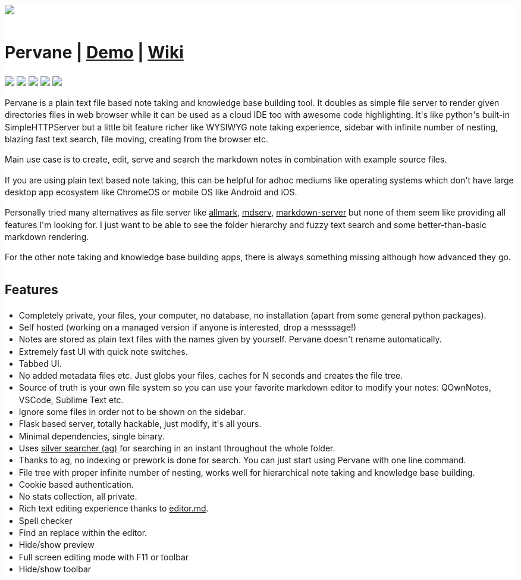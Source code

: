 ![](https://github.com/hakanu/pervane/raw/master/docs/pervane_logo_small.png)

# Pervane | [Demo](https://youtu.be/2WiFvcgV6lo) | [Wiki](https://github.com/hakanu/pervane/wiki)

[![](https://img.shields.io/badge/status-stable-green.svg)](https://pypi.org/pypi/pervane/)
![](https://img.shields.io/badge/dynamic/json?color=green&label=downloads&query=data%5B0%5D.downloads&url=https%3A%2F%2Fpypistats.org%2Fapi%2Fpackages%2Fpervane%2Foverall)
[![](https://img.shields.io/pypi/v/pervane.svg)](https://pypi.org/pypi/pervane/)
[![](https://img.shields.io/pypi/pyversions/pervane.svg)](https://pypi.org/pypi/pervane/)
[![](https://img.shields.io/pypi/l/pervane.svg)](https://pypi.org/pypi/pervane/)

Pervane is a plain text file based note taking and knowledge base building tool.
It doubles as simple file server to render given directories files in web browser while it can be used as a cloud IDE too with awesome code highlighting.
It's like python's built-in SimpleHTTPServer but a little bit feature richer like WYSIWYG note taking experience, sidebar with infinite number of nesting, blazing fast text search, file moving, creating from the browser etc.

Main use case is to create, edit, serve and search the markdown notes in combination with example source files.

If you are using plain text based note taking, this can be helpful for adhoc mediums like operating systems which don't have large desktop app ecosystem like ChromeOS or mobile OS like Android and iOS.

Personally tried many alternatives as file server like [allmark](https://github.com/andreaskoch/allmark), [mdserv](https://www.npmjs.com/package/markserv), [markdown-server](https://pypi.org/project/markdown-server/) but none of them seem like providing all features I'm looking for. I just want to be able to see the folder hierarchy and fuzzy text search and some better-than-basic markdown rendering.

For the other note taking and knowledge base building apps, there is always something missing although how advanced they go.

## Features

* Completely private, your files, your computer, no database, no installation (apart from some general python packages).
* Self hosted (working on a managed version if anyone is interested, drop a messsage!)
* Notes are stored as plain text files with the names given by yourself. Pervane doesn't rename automatically.
* Extremely fast UI with quick note switches.
* Tabbed UI.
* No added metadata files etc. Just globs your files, caches for N seconds and creates the file tree.
* Source of truth is your own file system so you can use your favorite markdown editor to modify your notes: QOwnNotes, VSCode, Sublime Text etc.
* Ignore some files in order not to be shown on the sidebar.
* Flask based server, totally hackable, just modify, it's all yours.
* Minimal dependencies, single binary.
* Uses [silver searcher (ag)](https://github.com/ggreer/the_silver_searcher) for searching in an instant throughout the whole folder.
* Thanks to ag, no indexing or prework is done for search. You can just start using Pervane with one line command.
* File tree with proper infinite number of nesting, works well for hierarchical note taking and knowledge base building.
* Cookie based authentication.
* No stats collection, all private.
* Rich text editing experience thanks to [editor.md](https://pandao.github.io/editor.md/).
* Spell checker
* Find an replace within the editor.
* Hide/show preview
* Full screen editing mode with F11 or toolbar
* Hide/show toolbar